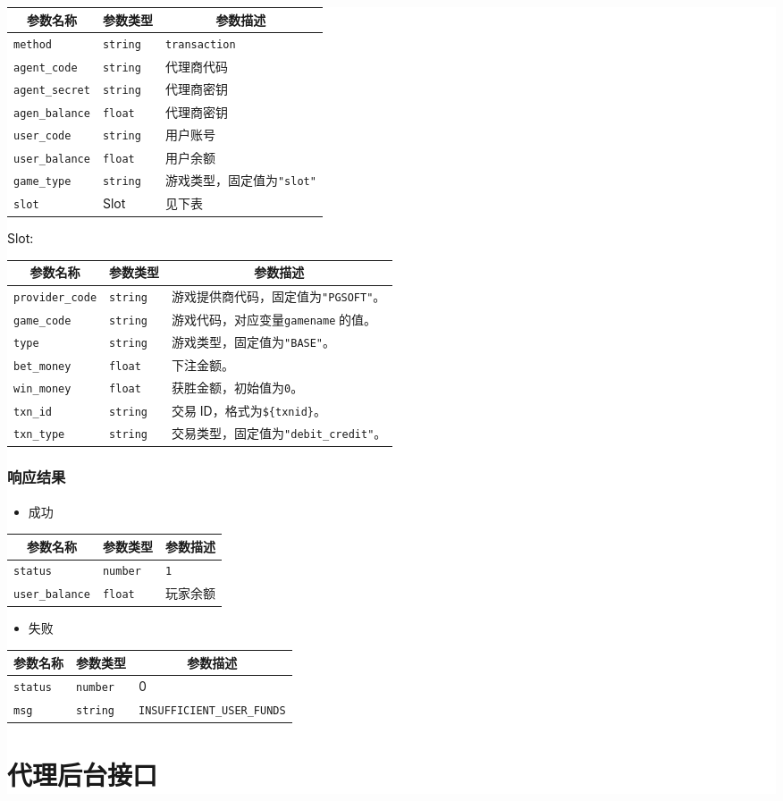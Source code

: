 
| 参数名称            | 参数类型 | 参数描述                   |
| ------------------- | -------- | -------------------------- |
| `method`            | `string` | `transaction`               |
| `agent_code`        | `string` | 代理商代码                 |
| `agent_secret`      | `string` | 代理商密钥                 |
| `agen_balance`      |  `float` | 代理商密钥                 |
| `user_code`         | `string` | 用户账号                   |
| `user_balance`      | `float`  | 用户余额                   |
| `game_type`         | `string` | 游戏类型，固定值为`"slot"` |
| `slot`              | Slot     | 见下表                     |

Slot:


| 参数名称               | 参数类型  | 参数描述                                            |
| ---------------------- | --------- | --------------------------------------------------- |
| `provider_code`        | `string`  | 游戏提供商代码，固定值为`"PGSOFT"`。                |
| `game_code`            | `string`  | 游戏代码，对应变量`gamename` 的值。                 |
| `type`                 | `string`  | 游戏类型，固定值为`"BASE"`。                        |
| `bet_money`            | `float`   | 下注金额。                                          |
| `win_money`            | `float`   | 获胜金额，初始值为`0`。                             |
| `txn_id`               | `string`  | 交易 ID，格式为`${txnid}`。                         |
| `txn_type`             | `string`  | 交易类型，固定值为`"debit_credit"`。                |

### 响应结果

* 成功


| 参数名称       | 参数类型 | 参数描述           |
| -------------- | -------- | ------------------ |
| `status`          | `number` | `1` |
| `user_balance` | `float`| 玩家余额         |

* 失败


| 参数名称  | 参数类型 | 参数描述                 |
| --------- | -------- | ------------------------ |
| `status` | `number` | 0 |
| `msg` | `string` | `INSUFFICIENT_USER_FUNDS` |
# 代理后台接口
